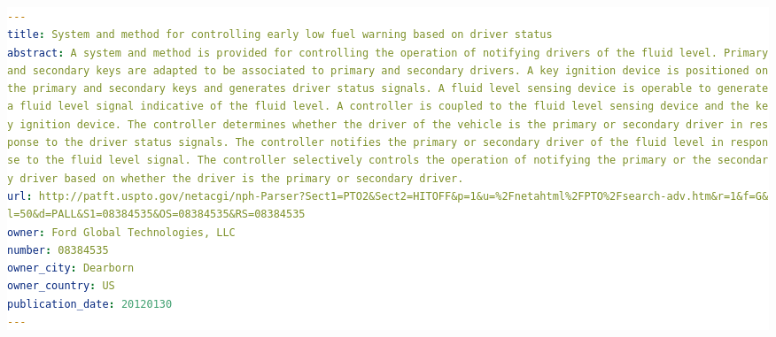 ```yaml
---
title: System and method for controlling early low fuel warning based on driver status
abstract: A system and method is provided for controlling the operation of notifying drivers of the fluid level. Primary and secondary keys are adapted to be associated to primary and secondary drivers. A key ignition device is positioned on the primary and secondary keys and generates driver status signals. A fluid level sensing device is operable to generate a fluid level signal indicative of the fluid level. A controller is coupled to the fluid level sensing device and the key ignition device. The controller determines whether the driver of the vehicle is the primary or secondary driver in response to the driver status signals. The controller notifies the primary or secondary driver of the fluid level in response to the fluid level signal. The controller selectively controls the operation of notifying the primary or the secondary driver based on whether the driver is the primary or secondary driver.
url: http://patft.uspto.gov/netacgi/nph-Parser?Sect1=PTO2&Sect2=HITOFF&p=1&u=%2Fnetahtml%2FPTO%2Fsearch-adv.htm&r=1&f=G&l=50&d=PALL&S1=08384535&OS=08384535&RS=08384535
owner: Ford Global Technologies, LLC
number: 08384535
owner_city: Dearborn
owner_country: US
publication_date: 20120130
---
```

